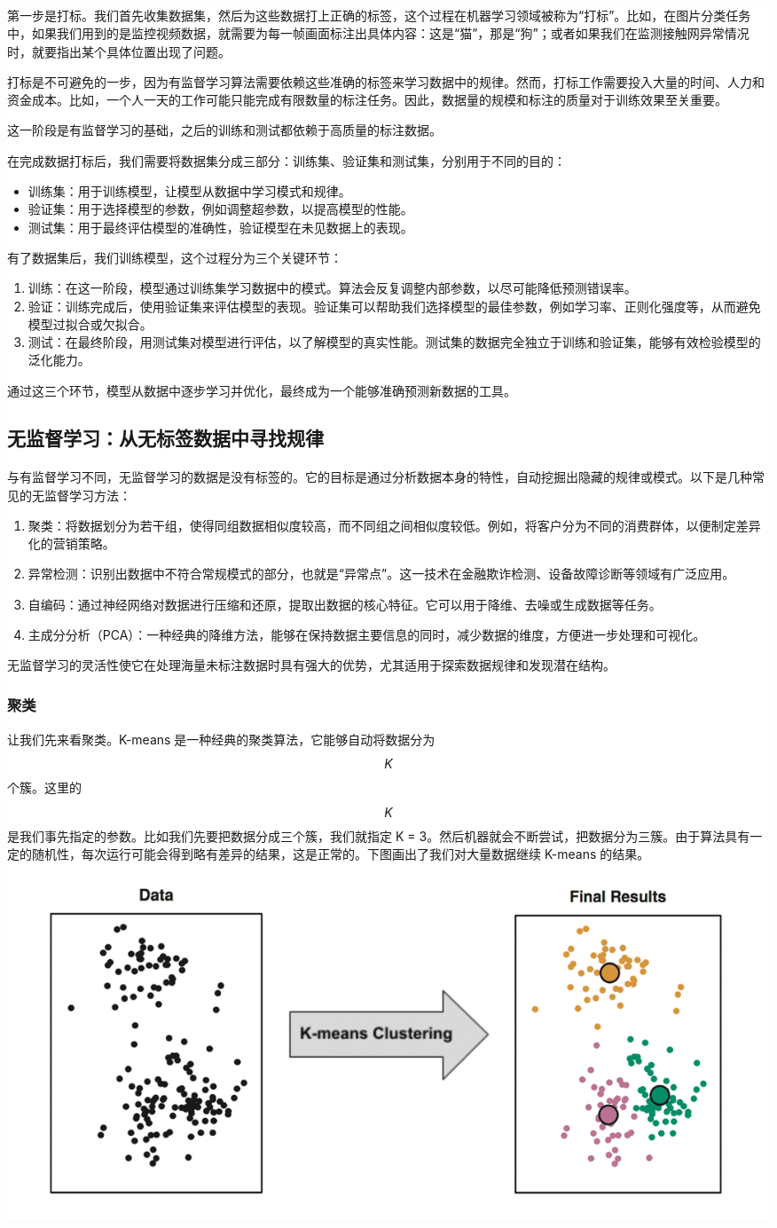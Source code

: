 第一步是打标。我们首先收集数据集，然后为这些数据打上正确的标签，这个过程在机器学习领域被称为“打标”。比如，在图片分类任务中，如果我们用到的是监控视频数据，就需要为每一帧画面标注出具体内容：这是“猫”，那是“狗”；或者如果我们在监测接触网异常情况时，就要指出某个具体位置出现了问题。

打标是不可避免的一步，因为有监督学习算法需要依赖这些准确的标签来学习数据中的规律。然而，打标工作需要投入大量的时间、人力和资金成本。比如，一个人一天的工作可能只能完成有限数量的标注任务。因此，数据量的规模和标注的质量对于训练效果至关重要。

这一阶段是有监督学习的基础，之后的训练和测试都依赖于高质量的标注数据。

在完成数据打标后，我们需要将数据集分成三部分：训练集、验证集和测试集，分别用于不同的目的：
- 训练集：用于训练模型，让模型从数据中学习模式和规律。
- 验证集：用于选择模型的参数，例如调整超参数，以提高模型的性能。
- 测试集：用于最终评估模型的准确性，验证模型在未见数据上的表现。

有了数据集后，我们训练模型，这个过程分为三个关键环节：
1. 训练：在这一阶段，模型通过训练集学习数据中的模式。算法会反复调整内部参数，以尽可能降低预测错误率。
2. 验证：训练完成后，使用验证集来评估模型的表现。验证集可以帮助我们选择模型的最佳参数，例如学习率、正则化强度等，从而避免模型过拟合或欠拟合。
3. 测试：在最终阶段，用测试集对模型进行评估，以了解模型的真实性能。测试集的数据完全独立于训练和验证集，能够有效检验模型的泛化能力。

通过这三个环节，模型从数据中逐步学习并优化，最终成为一个能够准确预测新数据的工具。

## 无监督学习：从无标签数据中寻找规律

与有监督学习不同，无监督学习的数据是没有标签的。它的目标是通过分析数据本身的特性，自动挖掘出隐藏的规律或模式。以下是几种常见的无监督学习方法：

1. 聚类：将数据划分为若干组，使得同组数据相似度较高，而不同组之间相似度较低。例如，将客户分为不同的消费群体，以便制定差异化的营销策略。

2. 异常检测：识别出数据中不符合常规模式的部分，也就是“异常点”。这一技术在金融欺诈检测、设备故障诊断等领域有广泛应用。

3. 自编码：通过神经网络对数据进行压缩和还原，提取出数据的核心特征。它可以用于降维、去噪或生成数据等任务。

4. 主成分分析（PCA）：一种经典的降维方法，能够在保持数据主要信息的同时，减少数据的维度，方便进一步处理和可视化。

无监督学习的灵活性使它在处理海量未标注数据时具有强大的优势，尤其适用于探索数据规律和发现潜在结构。

### 聚类

让我们先来看聚类。K-means 是一种经典的聚类算法，它能够自动将数据分为 $$K$$ 个簇。这里的 $$K$$ 是我们事先指定的参数。比如我们先要把数据分成三个簇，我们就指定 K = 3。然后机器就会不断尝试，把数据分为三簇。由于算法具有一定的随机性，每次运行可能会得到略有差异的结果，这是正常的。下图画出了我们对大量数据继续 K-means 的结果。

![](fig/1-unsupervised/3-k-means.png)
